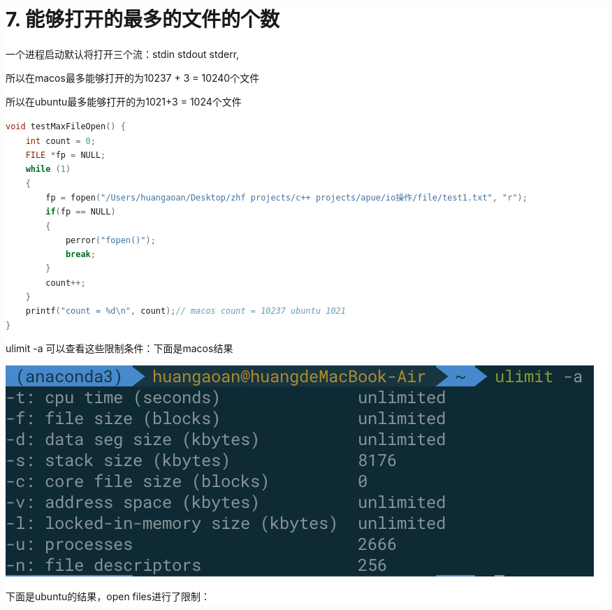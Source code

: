 # 7. 能够打开的最多的文件的个数

一个进程启动默认将打开三个流：stdin stdout stderr,

所以在macos最多能够打开的为10237 + 3 = 10240个文件

所以在ubuntu最多能够打开的为1021+3 = 1024个文件

```c
void testMaxFileOpen() {
    int count = 0;
    FILE *fp = NULL;
    while (1)
    {
        fp = fopen("/Users/huangaoan/Desktop/zhf projects/c++ projects/apue/io操作/file/test1.txt", "r");
        if(fp == NULL)
        {
            perror("fopen()");
            break;
        }
        count++;
    }
    printf("count = %d\n", count);// macos count = 10237 ubuntu 1021
}
```

ulimit -a 可以查看这些限制条件：下面是macos结果

![image-20221223103524686](./pictures/image-20221223103524686.png)

下面是ubuntu的结果，open files进行了限制：
